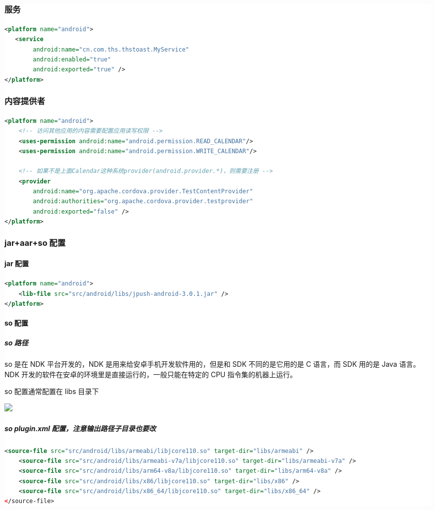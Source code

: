 ### 服务

```xml
<platform name="android">
   <service
        android:name="cn.com.ths.thstoast.MyService"
        android:enabled="true"
        android:exported="true" />
</platform>
```

### 内容提供者

```xml
<platform name="android">
    <!-- 访问其他应用的内容需要配置应用读写权限 -->
    <uses-permission android:name="android.permission.READ_CALENDAR"/>
    <uses-permission android:name="android.permission.WRITE_CALENDAR"/>

    <!-- 如果不是上面Calendar这种系统provider(android.provider.*)，则需要注册 -->
    <provider
        android:name="org.apache.cordova.provider.TestContentProvider"
        android:authorities="org.apache.cordova.provider.testprovider"
        android:exported="false" />
</platform>
```

### jar+aar+so 配置

#### jar 配置

```xml
<platform name="android">
    <lib-file src="src/android/libs/jpush-android-3.0.1.jar" />
</platform>
```

#### so 配置

##### so 路径

so 是在 NDK 平台开发的，NDK 是用来给安卓手机开发软件用的，但是和 SDK 不同的是它用的是 C 语言，而 SDK 用的是 Java 语言。NDK 开发的软件在安卓的环境里是直接运行的，一般只能在特定的 CPU 指令集的机器上运行。

so 配置通常配置在 libs 目录下

![](//p3-juejin.byteimg.com/tos-cn-i-k3u1fbpfcp/6b085e8ab7a44719a783221289d4e400~tplv-k3u1fbpfcp-zoom-1.image)

##### so plugin.xml 配置，注意输出路径子目录也要改

```xml
<source-file src="src/android/libs/armeabi/libjcore110.so" target-dir="libs/armeabi" />
    <source-file src="src/android/libs/armeabi-v7a/libjcore110.so" target-dir="libs/armeabi-v7a" />
    <source-file src="src/android/libs/arm64-v8a/libjcore110.so" target-dir="libs/arm64-v8a" />
    <source-file src="src/android/libs/x86/libjcore110.so" target-dir="libs/x86" />
    <source-file src="src/android/libs/x86_64/libjcore110.so" target-dir="libs/x86_64" />
</source-file>
```

